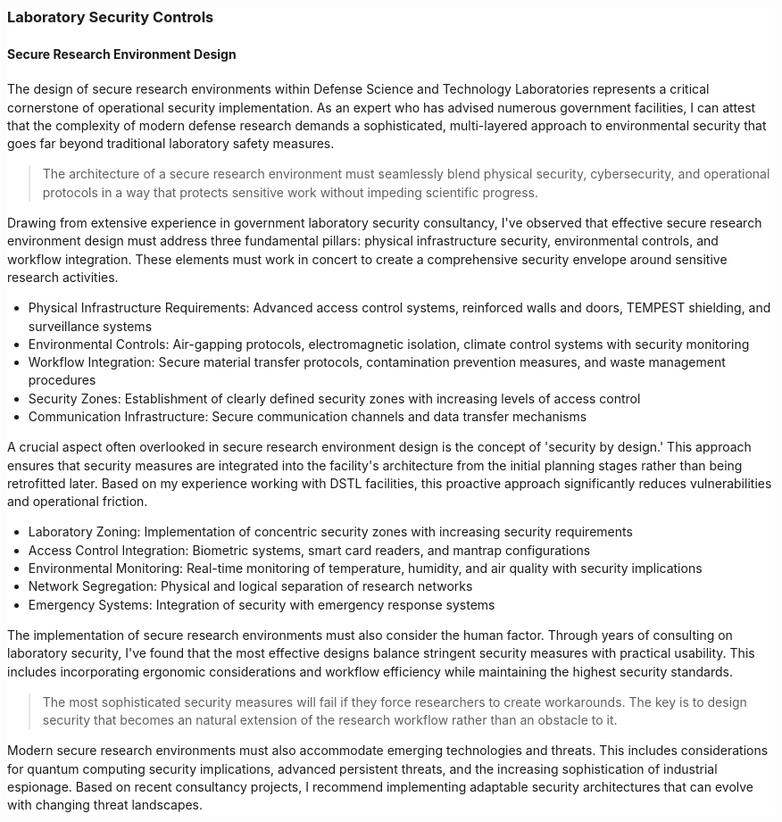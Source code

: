 ### Laboratory Security Controls

#### Secure Research Environment Design

The design of secure research environments within Defense Science and Technology Laboratories represents a critical cornerstone of operational security implementation. As an expert who has advised numerous government facilities, I can attest that the complexity of modern defense research demands a sophisticated, multi-layered approach to environmental security that goes far beyond traditional laboratory safety measures.

> The architecture of a secure research environment must seamlessly blend physical security, cybersecurity, and operational protocols in a way that protects sensitive work without impeding scientific progress.

Drawing from extensive experience in government laboratory security consultancy, I've observed that effective secure research environment design must address three fundamental pillars: physical infrastructure security, environmental controls, and workflow integration. These elements must work in concert to create a comprehensive security envelope around sensitive research activities.

- Physical Infrastructure Requirements: Advanced access control systems, reinforced walls and doors, TEMPEST shielding, and surveillance systems
- Environmental Controls: Air-gapping protocols, electromagnetic isolation, climate control systems with security monitoring
- Workflow Integration: Secure material transfer protocols, contamination prevention measures, and waste management procedures
- Security Zones: Establishment of clearly defined security zones with increasing levels of access control
- Communication Infrastructure: Secure communication channels and data transfer mechanisms

A crucial aspect often overlooked in secure research environment design is the concept of 'security by design.' This approach ensures that security measures are integrated into the facility's architecture from the initial planning stages rather than being retrofitted later. Based on my experience working with DSTL facilities, this proactive approach significantly reduces vulnerabilities and operational friction.

- Laboratory Zoning: Implementation of concentric security zones with increasing security requirements
- Access Control Integration: Biometric systems, smart card readers, and mantrap configurations
- Environmental Monitoring: Real-time monitoring of temperature, humidity, and air quality with security implications
- Network Segregation: Physical and logical separation of research networks
- Emergency Systems: Integration of security with emergency response systems

The implementation of secure research environments must also consider the human factor. Through years of consulting on laboratory security, I've found that the most effective designs balance stringent security measures with practical usability. This includes incorporating ergonomic considerations and workflow efficiency while maintaining the highest security standards.

> The most sophisticated security measures will fail if they force researchers to create workarounds. The key is to design security that becomes an natural extension of the research workflow rather than an obstacle to it.

Modern secure research environments must also accommodate emerging technologies and threats. This includes considerations for quantum computing security implications, advanced persistent threats, and the increasing sophistication of industrial espionage. Based on recent consultancy projects, I recommend implementing adaptable security architectures that can evolve with changing threat landscapes.
